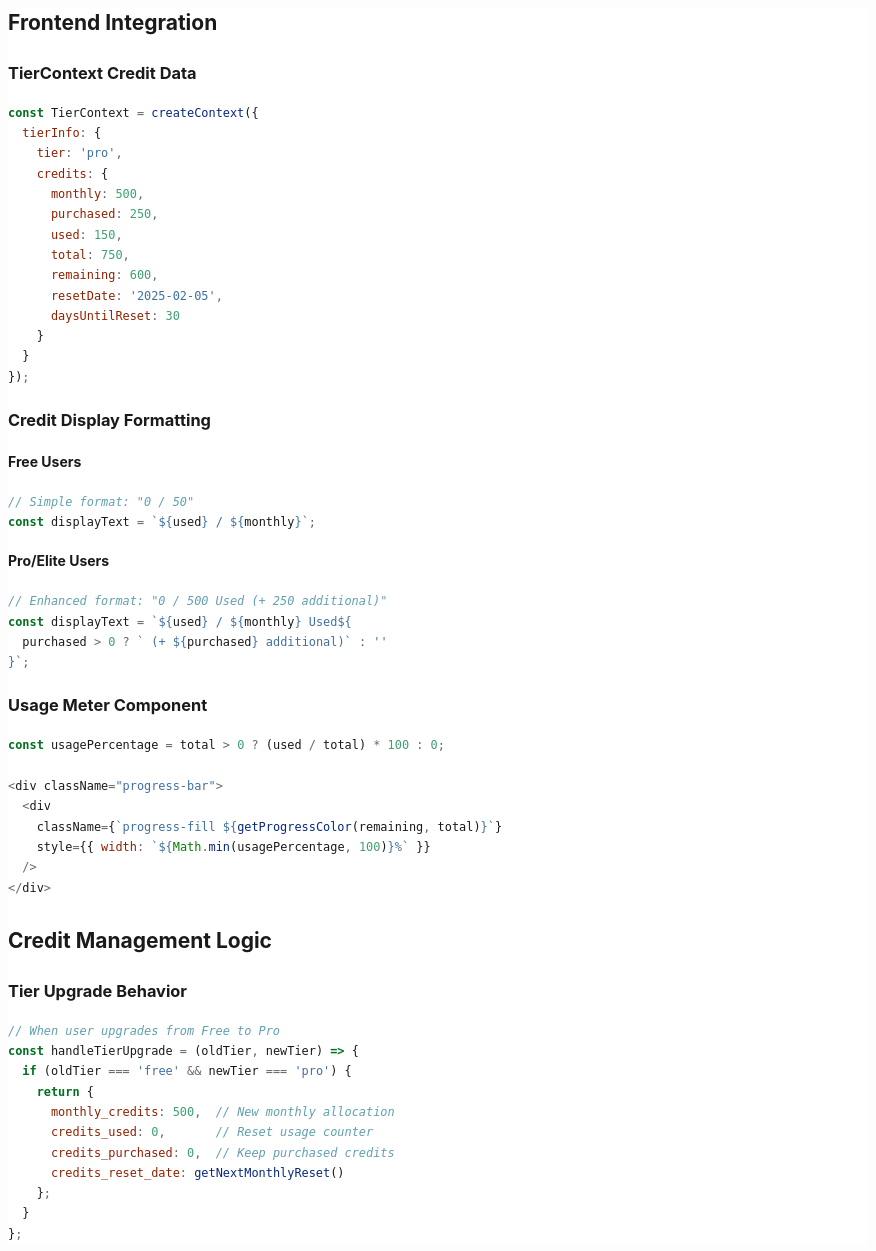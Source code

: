 ## Frontend Integration

### TierContext Credit Data
```javascript
const TierContext = createContext({
  tierInfo: {
    tier: 'pro',
    credits: {
      monthly: 500,
      purchased: 250,
      used: 150,
      total: 750,
      remaining: 600,
      resetDate: '2025-02-05',
      daysUntilReset: 30
    }
  }
});
```

### Credit Display Formatting

#### Free Users
```javascript
// Simple format: "0 / 50"
const displayText = `${used} / ${monthly}`;
```

#### Pro/Elite Users
```javascript
// Enhanced format: "0 / 500 Used (+ 250 additional)"
const displayText = `${used} / ${monthly} Used${
  purchased > 0 ? ` (+ ${purchased} additional)` : ''
}`;
```

### Usage Meter Component
```javascript
const usagePercentage = total > 0 ? (used / total) * 100 : 0;

<div className="progress-bar">
  <div 
    className={`progress-fill ${getProgressColor(remaining, total)}`}
    style={{ width: `${Math.min(usagePercentage, 100)}%` }}
  />
</div>
```

## Credit Management Logic

### Tier Upgrade Behavior
```javascript
// When user upgrades from Free to Pro
const handleTierUpgrade = (oldTier, newTier) => {
  if (oldTier === 'free' && newTier === 'pro') {
    return {
      monthly_credits: 500,  // New monthly allocation
      credits_used: 0,       // Reset usage counter
      credits_purchased: 0,  // Keep purchased credits
      credits_reset_date: getNextMonthlyReset()
    };
  }
};
```